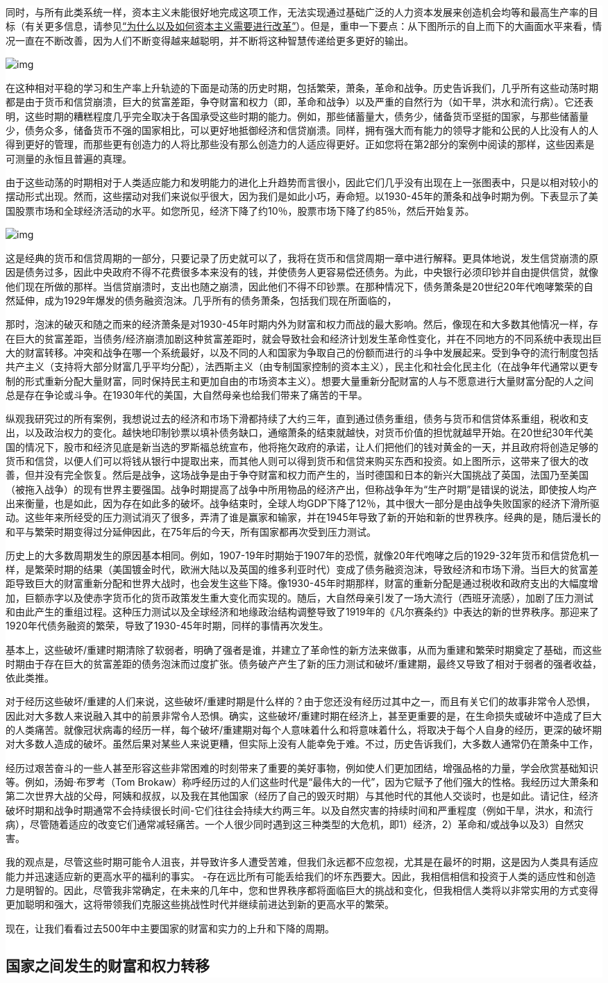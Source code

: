 同时，与所有此类系统一样，资本主义未能很好地完成这项工作，无法实现通过基础广泛的人力资本发展来创造机会均等和最高生产率的目标（有关更多信息，请参见[“为什么以及如何资本主义需要进行改革”](https://www.economicprinciples.org/Why-and-How-Capitalism-Needs-To-Be-Reformed/)）。但是，重申一下要点：从下图所示的自上而下的大画面水平来看，情况一直在不断改善，因为人们不断变得越来越聪明，并不断将这种智慧传递给更多更好的输出。

![img](https://www.principles.com/assets/graph_global-08d6a1322b9819a022d7cbeaec787bf3edd87b93cb2de64c30964cb0427fab60.png)

在这种相对平稳的学习和生产率上升轨迹的下面是动荡的历史时期，包括繁荣，萧条，革命和战争。历史告诉我们，几乎所有这些动荡时期都是由于货币和信贷崩溃，巨大的贫富差距，争夺财富和权力（即，革命和战争）以及严重的自然行为（如干旱，洪水和流行病）。它还表明，这些时期的糟糕程度几乎完全取决于各国承受这些时期的能力。例如，那些储蓄量大，债务少，储备货币坚挺的国家，与那些储蓄量少，债务众多，储备货币不强的国家相比，可以更好地抵御经济和信贷崩溃。同样，拥有强大而有能力的领导才能和公民的人比没有人的人得到更好的管理，而那些更有创造力的人将比那些没有那么创造力的人适应得更好。正如您将在第2部分的案例中阅读的那样，这些因素是可测量的永恒且普遍的真理。 

由于这些动荡的时期相对于人类适应能力和发明能力的进化上升趋势而言很小，因此它们几乎没有出现在上一张图表中，只是以相对较小的摆动形式出现。然而，这些摆动对我们来说似乎很大，因为我们是如此小巧，寿命短。以1930-45年的萧条和战争时期为例。下表显示了美国股票市场和全球经济活动的水平。如您所见，经济下降了约10％，股票市场下降了约85％，然后开始复苏。 

![img](https://www.principles.com/assets/graph_global_per_capita-1dc2c142f422e7c05f2cdac997680bed85d15b8516001a8b36a9bf4112898cbd.png)

这是经典的货币和信贷周期的一部分，只要记录了历史就可以了，我将在货币和信贷周期一章中进行解释。更具体地说，发生信贷崩溃的原因是债务过多，因此中央政府不得不花费很多本来没有的钱，并使债务人更容易偿还债务。为此，中央银行必须印钞并自由提供信贷，就像他们现在所做的那样。当信贷崩溃时，支出也随之崩溃，因此他们不得不印钞票。在那种情况下，债务萧条是20世纪20年代咆哮繁荣的自然延伸，成为1929年爆发的债务融资泡沫。几乎所有的债务萧条，包括我们现在所面临的，

那时，泡沫的破灭和随之而来的经济萧条是对1930-45年时期内外为财富和权力而战的最大影响。然后，像现在和大多数其他情况一样，存在巨大的贫富差距，当债务/经济崩溃加剧这种贫富差距时，就会导致社会和经济计划发生革命性变化，并在不同地方的不同系统中表现出巨大的财富转移。冲突和战争在哪一个系统最好，以及不同的人和国家为争取自己的份额而进行的斗争中发展起来。受到争夺的流行制度包括共产主义（支持将大部分财富几乎平均分配），法西斯主义（由专制国家控制的资本主义），民主化和社会化民主化（在战争年代通常以更专制的形式重新分配大量财富，同时保持民主和更加自由的市场资本主义）。想要大量重新分配财富的人与不愿意进行大量财富分配的人之间总是存在争论或斗争。在1930年代的美国，大自然母亲也给我们带来了痛苦的干旱。

纵观我研究过的所有案例，我想说过去的经济和市场下滑都持续了大约三年，直到通过债务重组，债务与货币和信贷体系重组，税收和支出，以及政治权力的变化。越快地印制钞票以填补债务缺口，通缩萧条的结束就越快，对货币价值的担忧就越早开始。在20世纪30年代美国的情况下，股市和经济见底是新当选的罗斯福总统宣布，他将拖欠政府的承诺，让人们把他们的钱对黄金的一天，并且政府将创造足够的货币和信贷，以便人们可以将钱从银行中提取出来，而其他人则可以得到货币和信贷来购买东西和投资。如上图所示，这带来了很大的改善，但并没有完全恢复。然后是战争，这场战争是由于争夺财富和权力而产生的，当时德国和日本的新兴大国挑战了英国，法国乃至美国（被拖入战争）的现有世界主要强国。战争时期提高了战争中所用物品的经济产出，但称战争年为“生产时期”是错误的说法，即使按人均产出来衡量，也是如此，因为存在如此多的破坏。战争结束时，全球人均GDP下降了12％，其中很大一部分是由战争失败国家的经济下滑所驱动。这些年来所经受的压力测试消灭了很多，弄清了谁是赢家和输家，并在1945年导致了新的开始和新的世界秩序。经典的是，随后漫长的和平与繁荣时期变得过分延伸因此，在75年后的今天，所有国家都再次受到压力测试。 

历史上的大多数周期发生的原因基本相同。例如，1907-19年时期始于1907年的恐慌，就像20年代咆哮之后的1929-32年货币和信贷危机一样，是繁荣时期的结果（美国镀金时代，欧洲大陆以及英国的维多利亚时代）变成了债务融资泡沫，导致经济和市场下滑。当巨大的贫富差距导致巨大的财富重新分配和世界大战时，也会发生这些下降。像1930-45年时期那样，财富的重新分配是通过税收和政府支出的大幅度增加，巨额赤字以及使赤字货币化的货币政策发生重大变化而实现的。随后，大自然母亲引发了一场大流行（西班牙流感），加剧了压力测试和由此产生的重组过程。这种压力测试以及全球经济和地缘政治结构调整导致了1919年的《凡尔赛条约》中表达的新的世界秩序。那迎来了1920年代债务融资的繁荣，导致了1930-45年时期，同样的事情再次发生。 

基本上，这些破坏/重建时期清除了软弱者，明确了强者是谁，并建立了革命性的新方法来做事，从而为重建和繁荣时期奠定了基础，而这些时期由于存在巨大的贫富差距的债务泡沫而过度扩张。债务破产产生了新的压力测试和破坏/重建期，最终又导致了相对于弱者的强者收益，依此类推。

对于经历这些破坏/重建的人们来说，这些破坏/重建时期是什么样的？由于您还没有经历过其中之一，而且有关它们的故事非常令人恐惧，因此对大多数人来说融入其中的前景非常令人恐惧。确实，这些破坏/重建时期在经济上，甚至更重要的是，在生命损失或破坏中造成了巨大的人类痛苦。就像冠状病毒的经历一样，每个破坏/重建期对每个人意味着什么和将意味着什么，将取决于每个人自身的经历，更深的破坏期对大多数人造成的破坏。虽然后果对某些人来说更糟，但实际上没有人能幸免于难。不过，历史告诉我们，大多数人通常仍在萧条中工作，

经历过艰苦奋斗的一些人甚至形容这些非常困难的时刻带来了重要的美好事物，例如使人们更加团结，增强品格的力量，学会欣赏基础知识等。例如，汤姆·布罗考（Tom Brokaw）称呼经历过的人们这些时代是“最伟大的一代”，因为它赋予了他们强大的性格。我经历过大萧条和第二次世界大战的父母，阿姨和叔叔，以及我在其他国家（经历了自己的毁灭时期）与其他时代的其他人交谈时，也是如此。请记住，经济破坏时期和战争时期通常不会持续很长时间-它们往往会持续大约两三年。以及自然灾害的持续时间和严重程度（例如干旱，洪水，和流行病），尽管随着适应的改变它们通常减轻痛苦。一个人很少同时遇到这三种类型的大危机，即1）经济，2）革命和/或战争以及3）自然灾害。 

我的观点是，尽管这些时期可能令人沮丧，并导致许多人遭受苦难，但我们永远都不应忽视，尤其是在最坏的时期，这是因为人类具有适应能力并迅速适应新的更高水平的福利的事实。 -存在远比所有可能丢给我们的坏东西要大。因此，我相信相信和投资于人类的适应性和创造力是明智的。因此，尽管我非常确定，在未来的几年中，您和世界秩序都将面临巨大的挑战和变化，但我相信人类将以非常实用的方式变得更加聪明和强大，这将带领我们克服这些挑战性时代并继续前进达到新的更高水平的繁荣。 

现在，让我们看看过去500年中主要国家的财富和实力的上升和下降的周期。 

## 国家之间发生的财富和权力转移 

